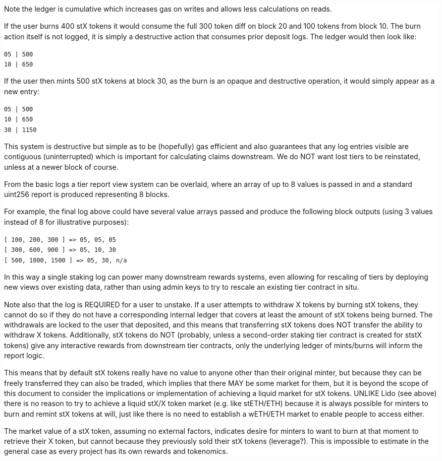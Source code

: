 Note the ledger is cumulative which increases gas on writes and allows less calculations on reads.

If the user burns 400 stX tokens it would consume the full 300 token diff on block 20 and 100 tokens from block 10. The burn action itself is not logged, it is simply a destructive action that consumes prior deposit logs. The ledger would then look like:

```
05 | 500
10 | 650
```

If the user then mints 500 stX tokens at block 30, as the burn is an opaque and destructive operation, it would simply appear as a new entry:

```
05 | 500
10 | 650
30 | 1150
```

This system is destructive but simple as to be (hopefully) gas efficient and also guarantees that any log entries visible are contiguous (uninterrupted) which is important for calculating claims downstream. We do NOT want lost tiers to be reinstated, unless at a newer block of course.

From the basic logs a tier report view system can be overlaid, where an array of up to 8 values is passed in and a standard uint256 report is produced representing 8 blocks.

For example, the final log above could have several value arrays passed and produce the following block outputs (using 3 values instead of 8 for illustrative purposes):

```
[ 100, 200, 300 ] => 05, 05, 05
[ 300, 600, 900 ] => 05, 10, 30
[ 500, 1000, 1500 ] => 05, 30, n/a
```

In this way a single staking log can power many downstream rewards systems, even allowing for rescaling of tiers by deploying new views over existing data, rather than using admin keys to try to rescale an existing tier contract in situ.

Note also that the log is REQUIRED for a user to unstake. If a user attempts to withdraw X tokens by burning stX tokens, they cannot do so if they do not have a corresponding internal ledger that covers at least the amount of stX tokens being burned. The withdrawals are locked to the user that deposited, and this means that transferring stX tokens does NOT transfer the ability to withdraw X tokens. Additionally, stX tokens do NOT (probably, unless a second-order staking tier contract is created for ststX tokens) give any interactive rewards from downstream tier contracts, only the underlying ledger of mints/burns will inform the report logic.

This means that by default stX tokens really have no value to anyone other than their original minter, but because they can be freely transferred they can also be traded, which implies that there MAY be some market for them, but it is beyond the scope of this document to consider the implications or implementation of achieving a liquid market for stX tokens. UNLIKE Lido (see above) there is no reason to try to achieve a liquid stX/X token market (e.g. like stETH/ETH) because it is always possible for minters to burn and remint stX tokens at will, just like there is no need to establish a wETH/ETH market to enable people to access either.

The market value of a stX token, assuming no external factors, indicates desire for minters to want to burn at that moment to retrieve their X token, but cannot because they previously sold their stX tokens (leverage?). This is impossible to estimate in the general case as every project has its own rewards and tokenomics.
